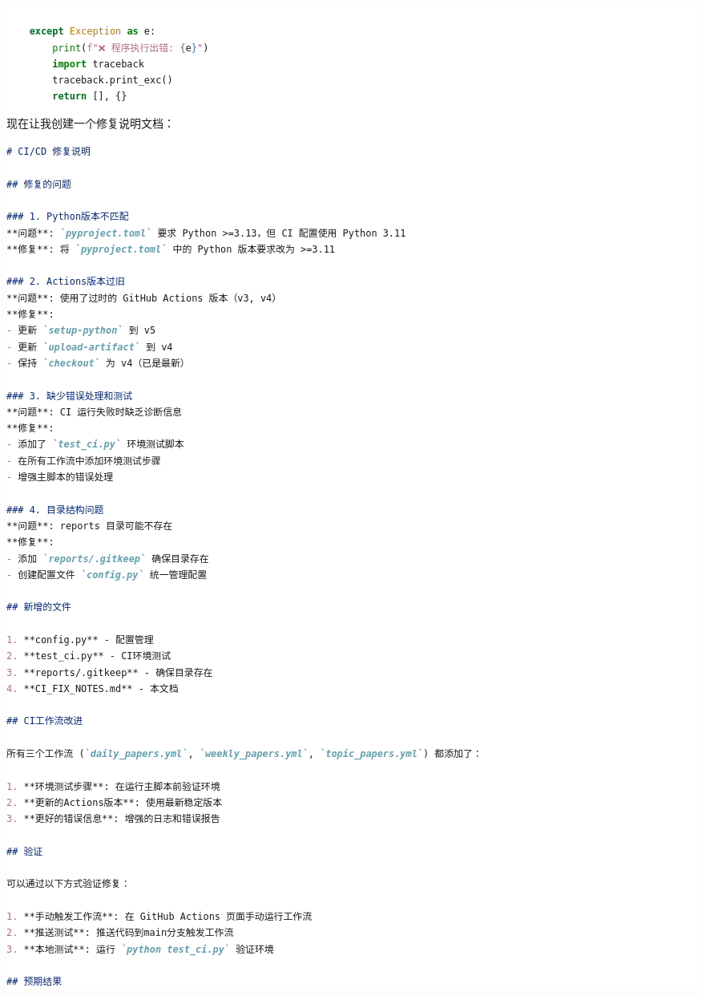 ```python
    
    except Exception as e:
        print(f"❌ 程序执行出错: {e}")
        import traceback
        traceback.print_exc()
        return [], {}
```

现在让我创建一个修复说明文档：

```markdown
# CI/CD 修复说明

## 修复的问题

### 1. Python版本不匹配
**问题**: `pyproject.toml` 要求 Python >=3.13，但 CI 配置使用 Python 3.11
**修复**: 将 `pyproject.toml` 中的 Python 版本要求改为 >=3.11

### 2. Actions版本过旧
**问题**: 使用了过时的 GitHub Actions 版本（v3, v4）
**修复**: 
- 更新 `setup-python` 到 v5
- 更新 `upload-artifact` 到 v4
- 保持 `checkout` 为 v4（已是最新）

### 3. 缺少错误处理和测试
**问题**: CI 运行失败时缺乏诊断信息
**修复**: 
- 添加了 `test_ci.py` 环境测试脚本
- 在所有工作流中添加环境测试步骤
- 增强主脚本的错误处理

### 4. 目录结构问题
**问题**: reports 目录可能不存在
**修复**: 
- 添加 `reports/.gitkeep` 确保目录存在
- 创建配置文件 `config.py` 统一管理配置

## 新增的文件

1. **config.py** - 配置管理
2. **test_ci.py** - CI环境测试
3. **reports/.gitkeep** - 确保目录存在
4. **CI_FIX_NOTES.md** - 本文档

## CI工作流改进

所有三个工作流 (`daily_papers.yml`, `weekly_papers.yml`, `topic_papers.yml`) 都添加了：

1. **环境测试步骤**: 在运行主脚本前验证环境
2. **更新的Actions版本**: 使用最新稳定版本
3. **更好的错误信息**: 增强的日志和错误报告

## 验证

可以通过以下方式验证修复：

1. **手动触发工作流**: 在 GitHub Actions 页面手动运行工作流
2. **推送测试**: 推送代码到main分支触发工作流
3. **本地测试**: 运行 `python test_ci.py` 验证环境

## 预期结果

```